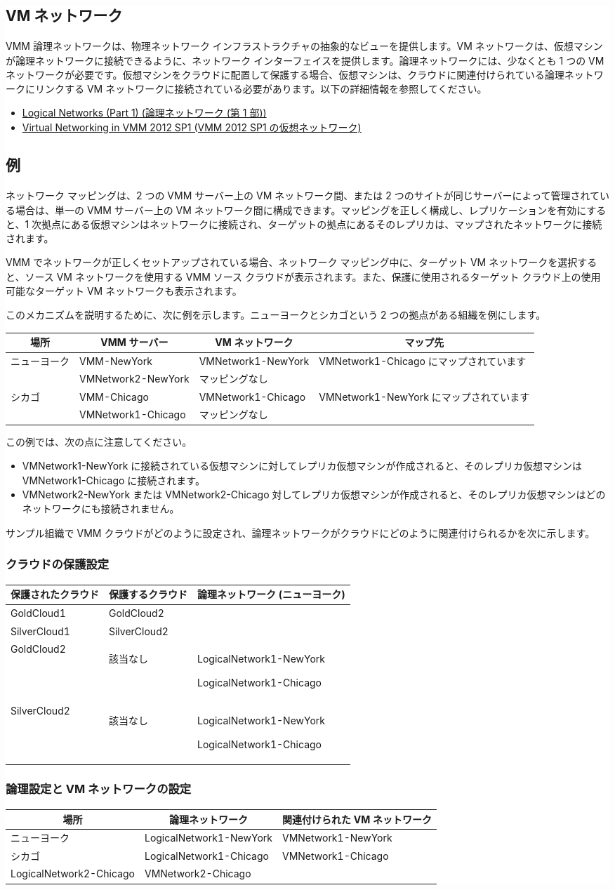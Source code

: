 ## VM ネットワーク

VMM 論理ネットワークは、物理ネットワーク インフラストラクチャの抽象的なビューを提供します。VM ネットワークは、仮想マシンが論理ネットワークに接続できるように、ネットワーク インターフェイスを提供します。論理ネットワークには、少なくとも 1 つの VM ネットワークが必要です。仮想マシンをクラウドに配置して保護する場合、仮想マシンは、クラウドに関連付けられている論理ネットワークにリンクする VM ネットワークに接続されている必要があります。以下の詳細情報を参照してください。

- [Logical Networks (Part 1) (論理ネットワーク (第 1 部))](http://blogs.technet.com/b/scvmm/archive/2013/02/14/networking-in-vmm-2012-sp1-logical-networks-part-i.aspx)
- [Virtual Networking in VMM 2012 SP1 (VMM 2012 SP1 の仮想ネットワーク)](http://blogs.technet.com/b/scvmm/archive/2013/01/08/virtual-networking-in-vmm-2012-sp1.aspx)

## 例

ネットワーク マッピングは、2 つの VMM サーバー上の VM ネットワーク間、または 2 つのサイトが同じサーバーによって管理されている場合は、単一の VMM サーバー上の VM ネットワーク間に構成できます。マッピングを正しく構成し、レプリケーションを有効にすると、1 次拠点にある仮想マシンはネットワークに接続され、ターゲットの拠点にあるそのレプリカは、マップされたネットワークに接続されます。

VMM でネットワークが正しくセットアップされている場合、ネットワーク マッピング中に、ターゲット VM ネットワークを選択すると、ソース VM ネットワークを使用する VMM ソース クラウドが表示されます。また、保護に使用されるターゲット クラウド上の使用可能なターゲット VM ネットワークも表示されます。

このメカニズムを説明するために、次に例を示します。ニューヨークとシカゴという 2 つの拠点がある組織を例にします。

**場所** | **VMM サーバー** | **VM ネットワーク** | **マップ先**
---|---|---|---
ニューヨーク | VMM-NewYork| VMNetwork1-NewYork | VMNetwork1-Chicago にマップされています
 | | VMNetwork2-NewYork | マッピングなし
シカゴ | VMM-Chicago| VMNetwork1-Chicago | VMNetwork1-NewYork にマップされています
 | | VMNetwork1-Chicago | マッピングなし

この例では、次の点に注意してください。

- VMNetwork1-NewYork に接続されている仮想マシンに対してレプリカ仮想マシンが作成されると、そのレプリカ仮想マシンは VMNetwork1-Chicago に接続されます。
- VMNetwork2-NewYork または VMNetwork2-Chicago 対してレプリカ仮想マシンが作成されると、そのレプリカ仮想マシンはどのネットワークにも接続されません。

サンプル組織で VMM クラウドがどのように設定され、論理ネットワークがクラウドにどのように関連付けられるかを次に示します。

### クラウドの保護設定

**保護されたクラウド** | **保護するクラウド** | **論理ネットワーク (ニューヨーク)**  
---|---|---
GoldCloud1 | GoldCloud2 |
SilverCloud1| SilverCloud2 |
GoldCloud2 | <p>該当なし</p><p></p> | <p>LogicalNetwork1-NewYork</p><p>LogicalNetwork1-Chicago</p>
SilverCloud2 | <p>該当なし</p><p></p> | <p>LogicalNetwork1-NewYork</p><p>LogicalNetwork1-Chicago</p>

### 論理設定と VM ネットワークの設定

**場所** | **論理ネットワーク** | **関連付けられた VM ネットワーク**
---|---|---
ニューヨーク | LogicalNetwork1-NewYork | VMNetwork1-NewYork
シカゴ | LogicalNetwork1-Chicago | VMNetwork1-Chicago
 | LogicalNetwork2-Chicago | VMNetwork2-Chicago
